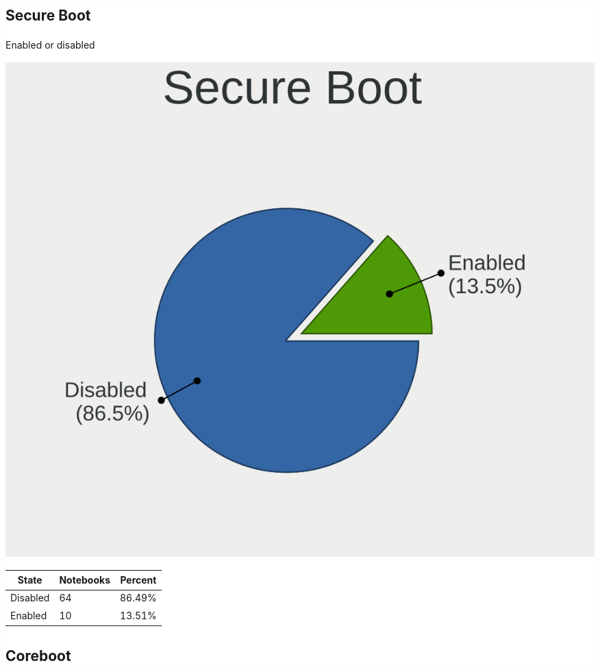 Secure Boot
-----------

Enabled or disabled

![Secure Boot](./images/pie_chart/node_secureboot.svg)


| State    | Notebooks | Percent |
|----------|-----------|---------|
| Disabled | 64        | 86.49%  |
| Enabled  | 10        | 13.51%  |

Coreboot
--------
